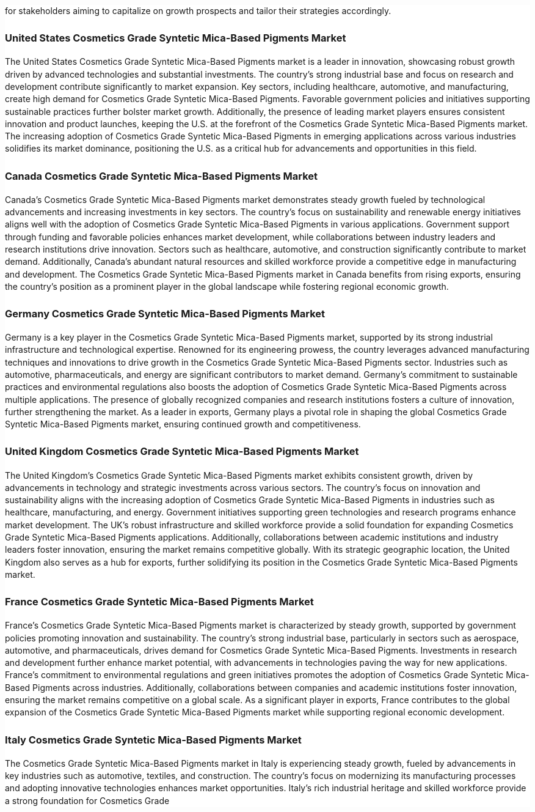 for stakeholders aiming to capitalize on growth prospects and tailor their strategies accordingly.</p><h3>United States Cosmetics Grade Syntetic Mica-Based Pigments Market</h3><p>The United States Cosmetics Grade Syntetic Mica-Based Pigments market is a leader in innovation, showcasing robust growth driven by advanced technologies and substantial investments. The country&rsquo;s strong industrial base and focus on research and development contribute significantly to market expansion. Key sectors, including healthcare, automotive, and manufacturing, create high demand for Cosmetics Grade Syntetic Mica-Based Pigments. Favorable government policies and initiatives supporting sustainable practices further bolster market growth. Additionally, the presence of leading market players ensures consistent innovation and product launches, keeping the U.S. at the forefront of the Cosmetics Grade Syntetic Mica-Based Pigments market. The increasing adoption of Cosmetics Grade Syntetic Mica-Based Pigments in emerging applications across various industries solidifies its market dominance, positioning the U.S. as a critical hub for advancements and opportunities in this field.</p><h3>Canada Cosmetics Grade Syntetic Mica-Based Pigments Market</h3><p>Canada&rsquo;s Cosmetics Grade Syntetic Mica-Based Pigments market demonstrates steady growth fueled by technological advancements and increasing investments in key sectors. The country&rsquo;s focus on sustainability and renewable energy initiatives aligns well with the adoption of Cosmetics Grade Syntetic Mica-Based Pigments in various applications. Government support through funding and favorable policies enhances market development, while collaborations between industry leaders and research institutions drive innovation. Sectors such as healthcare, automotive, and construction significantly contribute to market demand. Additionally, Canada&rsquo;s abundant natural resources and skilled workforce provide a competitive edge in manufacturing and development. The Cosmetics Grade Syntetic Mica-Based Pigments market in Canada benefits from rising exports, ensuring the country&rsquo;s position as a prominent player in the global landscape while fostering regional economic growth.</p><h3>Germany Cosmetics Grade Syntetic Mica-Based Pigments Market</h3><p>Germany is a key player in the Cosmetics Grade Syntetic Mica-Based Pigments market, supported by its strong industrial infrastructure and technological expertise. Renowned for its engineering prowess, the country leverages advanced manufacturing techniques and innovations to drive growth in the Cosmetics Grade Syntetic Mica-Based Pigments sector. Industries such as automotive, pharmaceuticals, and energy are significant contributors to market demand. Germany&rsquo;s commitment to sustainable practices and environmental regulations also boosts the adoption of Cosmetics Grade Syntetic Mica-Based Pigments across multiple applications. The presence of globally recognized companies and research institutions fosters a culture of innovation, further strengthening the market. As a leader in exports, Germany plays a pivotal role in shaping the global Cosmetics Grade Syntetic Mica-Based Pigments market, ensuring continued growth and competitiveness.</p><h3>United Kingdom Cosmetics Grade Syntetic Mica-Based Pigments Market</h3><p>The United Kingdom&rsquo;s Cosmetics Grade Syntetic Mica-Based Pigments market exhibits consistent growth, driven by advancements in technology and strategic investments across various sectors. The country&rsquo;s focus on innovation and sustainability aligns with the increasing adoption of Cosmetics Grade Syntetic Mica-Based Pigments in industries such as healthcare, manufacturing, and energy. Government initiatives supporting green technologies and research programs enhance market development. The UK&rsquo;s robust infrastructure and skilled workforce provide a solid foundation for expanding Cosmetics Grade Syntetic Mica-Based Pigments applications. Additionally, collaborations between academic institutions and industry leaders foster innovation, ensuring the market remains competitive globally. With its strategic geographic location, the United Kingdom also serves as a hub for exports, further solidifying its position in the Cosmetics Grade Syntetic Mica-Based Pigments market.</p><h3>France Cosmetics Grade Syntetic Mica-Based Pigments Market</h3><p>France&rsquo;s Cosmetics Grade Syntetic Mica-Based Pigments market is characterized by steady growth, supported by government policies promoting innovation and sustainability. The country&rsquo;s strong industrial base, particularly in sectors such as aerospace, automotive, and pharmaceuticals, drives demand for Cosmetics Grade Syntetic Mica-Based Pigments. Investments in research and development further enhance market potential, with advancements in technologies paving the way for new applications. France&rsquo;s commitment to environmental regulations and green initiatives promotes the adoption of Cosmetics Grade Syntetic Mica-Based Pigments across industries. Additionally, collaborations between companies and academic institutions foster innovation, ensuring the market remains competitive on a global scale. As a significant player in exports, France contributes to the global expansion of the Cosmetics Grade Syntetic Mica-Based Pigments market while supporting regional economic development.</p><h3>Italy Cosmetics Grade Syntetic Mica-Based Pigments Market</h3><p>The Cosmetics Grade Syntetic Mica-Based Pigments market in Italy is experiencing steady growth, fueled by advancements in key industries such as automotive, textiles, and construction. The country&rsquo;s focus on modernizing its manufacturing processes and adopting innovative technologies enhances market opportunities. Italy&rsquo;s rich industrial heritage and skilled workforce provide a strong foundation for Cosmetics Grade